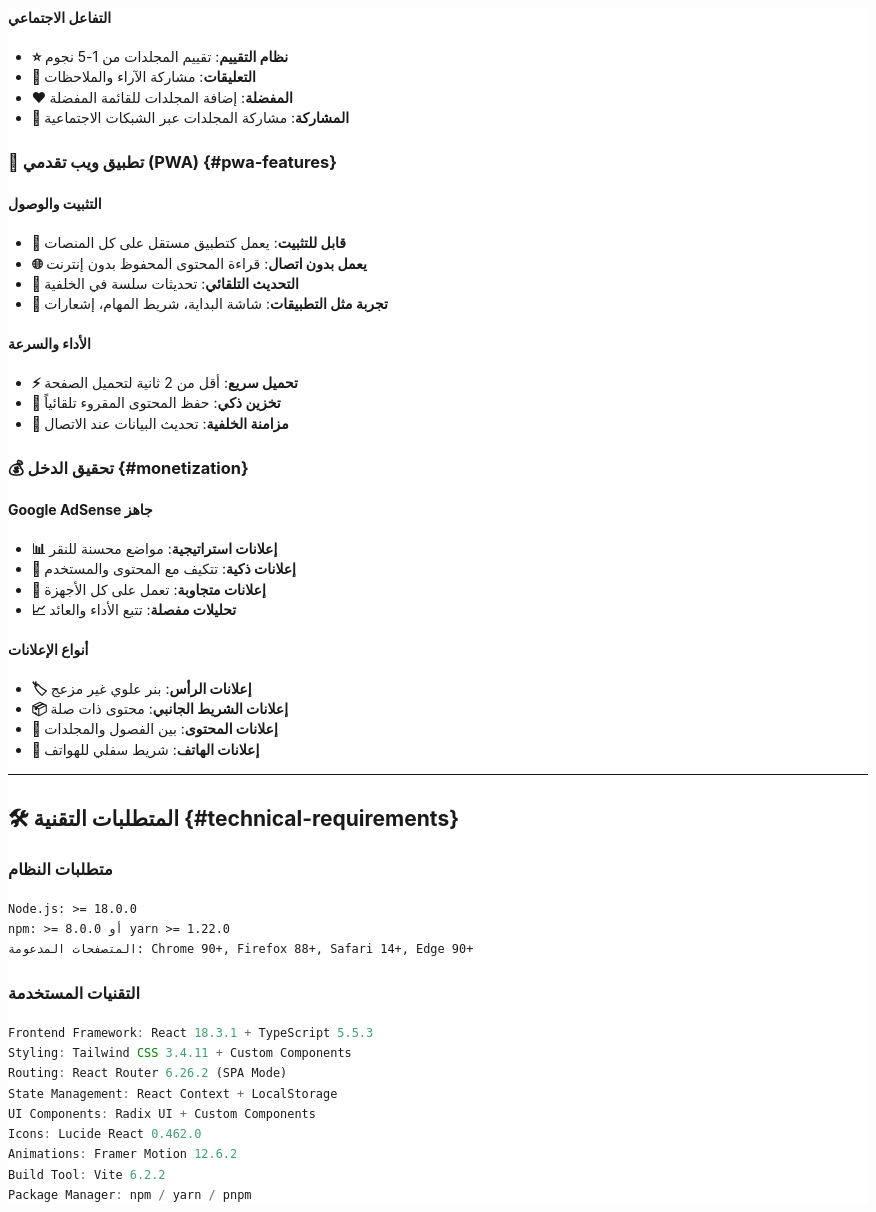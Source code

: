 #### التفاعل الاجتماعي
- **⭐ نظام التقييم**: تقييم المجلدات من 1-5 نجوم
- **💬 التعليقات**: مشاركة الآراء والملاحظات
- **❤️ المفضلة**: إضافة المجلدات للقائمة المفضلة
- **🔗 المشاركة**: مشاركة المجلدات عبر الشبكات الاجتماعية

### 📱 تطبيق ويب تقدمي (PWA) {#pwa-features}

#### التثبيت والوصول
- **📲 قابل للتثبيت**: يعمل كتطبيق مستقل على كل المنصات
- **🌐 يعمل بدون اتصال**: قراءة المحتوى المحفوظ بدون إنترنت
- **🔄 التحديث التلقائي**: تحديثات سلسة في الخلفية
- **📱 تجربة مثل التطبيقات**: شاشة البداية، شريط المهام، إشعارات

#### الأداء والسرعة
- **⚡ تحميل سريع**: أقل من 2 ثانية لتحميل الصفحة
- **💾 تخزين ذكي**: حفظ المحتوى المقروء تلقائياً
- **🔄 مزامنة الخلفية**: تحديث البيانات عند الاتصال

### 💰 تحقيق الدخل {#monetization}

#### Google AdSense جاهز
- **📊 إعلانات استراتيجية**: مواضع محسنة للنقر
- **🎯 إعلانات ذكية**: تتكيف مع المحتوى والمستخدم
- **📱 إعلانات متجاوبة**: تعمل على كل الأجهزة
- **📈 تحليلات مفصلة**: تتبع الأداء والعائد

#### أنواع الإعلانات
- **🏷️ إعلانات الرأس**: بنر علوي غير مزعج
- **📦 إعلانات الشريط الجانبي**: محتوى ذات صلة
- **📰 إعلانات المحتوى**: بين الفصول والمجلدات
- **📱 إعلانات الهاتف**: شريط سفلي للهواتف

---

## 🛠️ المتطلبات التقنية {#technical-requirements}

### متطلبات النظام
```
Node.js: >= 18.0.0
npm: >= 8.0.0 أو yarn >= 1.22.0
المتصفحات المدعومة: Chrome 90+, Firefox 88+, Safari 14+, Edge 90+
```

### التقنيات المستخدمة
```typescript
Frontend Framework: React 18.3.1 + TypeScript 5.5.3
Styling: Tailwind CSS 3.4.11 + Custom Components
Routing: React Router 6.26.2 (SPA Mode)
State Management: React Context + LocalStorage
UI Components: Radix UI + Custom Components
Icons: Lucide React 0.462.0
Animations: Framer Motion 12.6.2
Build Tool: Vite 6.2.2
Package Manager: npm / yarn / pnpm
```

